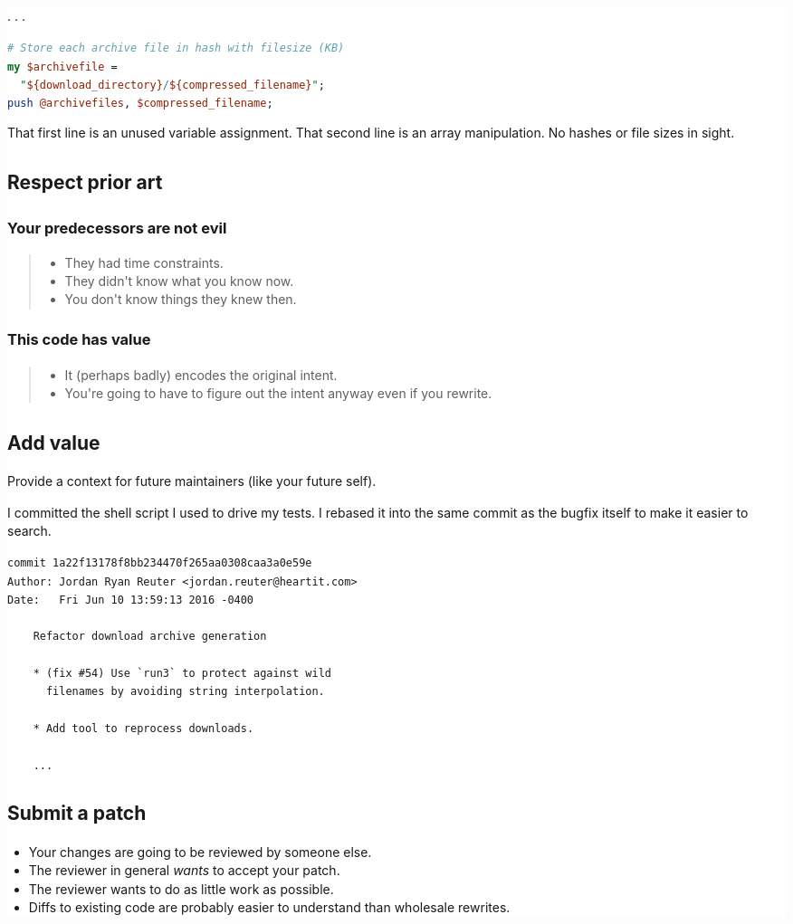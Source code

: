 . . .

```perl
# Store each archive file in hash with filesize (KB)
my $archivefile =
  "${download_directory}/${compressed_filename}";
push @archivefiles, $compressed_filename;
```

<div class="notes">
That first line is an unused variable assignment. That second line is an array manipulation. No hashes or file sizes in sight.
</div>

## Respect prior art

### Your predecessors are not evil

> - They had time constraints.
> - They didn't know what you know now.
> - You don't know things they knew then.

### This code has value

> - It (perhaps badly) encodes the original intent.
> - You're going to have to figure out the intent anyway even if you rewrite.

## Add value

Provide a context for future maintainers (like your future self).

I committed the shell script I used to drive my tests. I rebased it into the
same commit as the bugfix itself to make it easier to search.

```
commit 1a22f13178f8bb234470f265aa0308caa3a0e59e
Author: Jordan Ryan Reuter <jordan.reuter@heartit.com>
Date:   Fri Jun 10 13:59:13 2016 -0400

    Refactor download archive generation

    * (fix #54) Use `run3` to protect against wild
      filenames by avoiding string interpolation.

    * Add tool to reprocess downloads.

    ...
```

## Submit a patch

- Your changes are going to be reviewed by someone else.
- The reviewer in general _wants_ to accept your patch.
- The reviewer wants to do as little work as possible.
- Diffs to existing code are probably easier to understand than wholesale rewrites.
